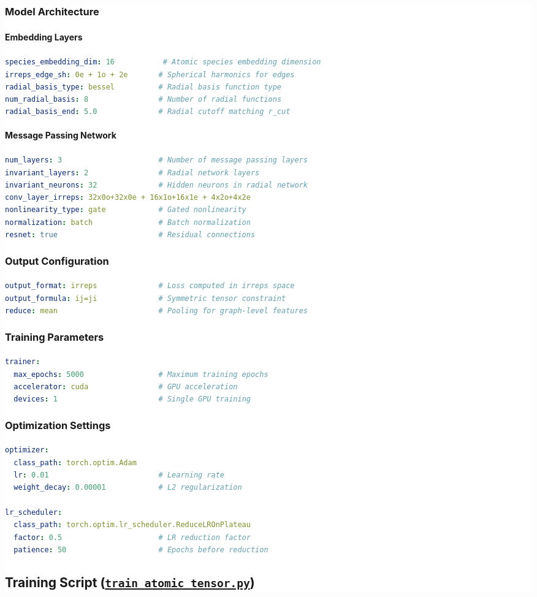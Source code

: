 ### Model Architecture

#### Embedding Layers
```yaml
species_embedding_dim: 16           # Atomic species embedding dimension
irreps_edge_sh: 0e + 1o + 2e       # Spherical harmonics for edges
radial_basis_type: bessel          # Radial basis function type
num_radial_basis: 8                # Number of radial functions
radial_basis_end: 5.0              # Radial cutoff matching r_cut
```

#### Message Passing Network
```yaml
num_layers: 3                      # Number of message passing layers
invariant_layers: 2                # Radial network layers
invariant_neurons: 32              # Hidden neurons in radial network
conv_layer_irreps: 32x0o+32x0e + 16x1o+16x1e + 4x2o+4x2e
nonlinearity_type: gate            # Gated nonlinearity
normalization: batch               # Batch normalization
resnet: true                       # Residual connections
```

### Output Configuration
```yaml
output_format: irreps              # Loss computed in irreps space
output_formula: ij=ji              # Symmetric tensor constraint
reduce: mean                       # Pooling for graph-level features
```

### Training Parameters
```yaml
trainer:
  max_epochs: 5000                 # Maximum training epochs
  accelerator: cuda                # GPU acceleration
  devices: 1                       # Single GPU training
```

### Optimization Settings
```yaml
optimizer:
  class_path: torch.optim.Adam
  lr: 0.01                         # Learning rate
  weight_decay: 0.00001            # L2 regularization

lr_scheduler:
  class_path: torch.optim.lr_scheduler.ReduceLROnPlateau
  factor: 0.5                      # LR reduction factor
  patience: 50                     # Epochs before reduction
```

## Training Script ([`train_atomic_tensor.py`](./train_atomic_tensor.py))
